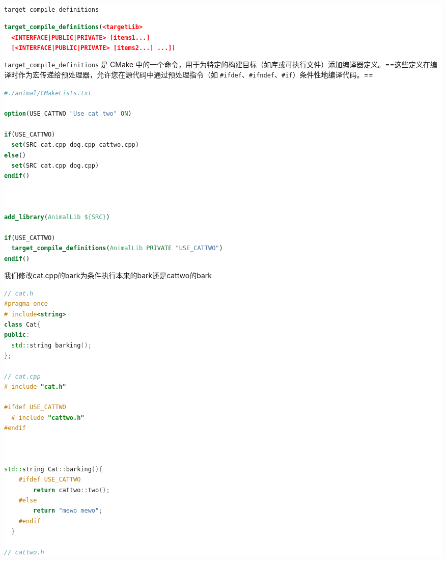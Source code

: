 



`target_compile_definitions`

```cmake
target_compile_definitions(<targetLib>
  <INTERFACE|PUBLIC|PRIVATE> [items1...]
  [<INTERFACE|PUBLIC|PRIVATE> [items2...] ...])

```



`target_compile_definitions` 是 CMake 中的一个命令，用于为特定的构建目标（如库或可执行文件）添加编译器定义。==这些定义在编译时作为宏传递给预处理器，允许您在源代码中通过预处理指令（如 `#ifdef`、`#ifndef`、`#if`）条件性地编译代码。==





```cmake
#./animal/CMakeLists.txt

option(USE_CATTWO "Use cat two" ON)

if(USE_CATTWO)
  set(SRC cat.cpp dog.cpp cattwo.cpp)
else()
  set(SRC cat.cpp dog.cpp)
endif()



add_library(AnimalLib ${SRC})

if(USE_CATTWO)
  target_compile_definitions(AnimalLib PRIVATE "USE_CATTWO")
endif()
```

我们修改cat.cpp的bark为条件执行本来的bark还是cattwo的bark

```c++
// cat.h
#pragma once
# include<string>
class Cat{
public:
  std::string barking();
};

// cat.cpp
# include "cat.h"

#ifdef USE_CATTWO
  # include "cattwo.h"
#endif



std::string Cat::barking(){
    #ifdef USE_CATTWO
        return cattwo::two();
    #else
        return "mewo mewo";
    #endif
  }

// cattwo.h
```